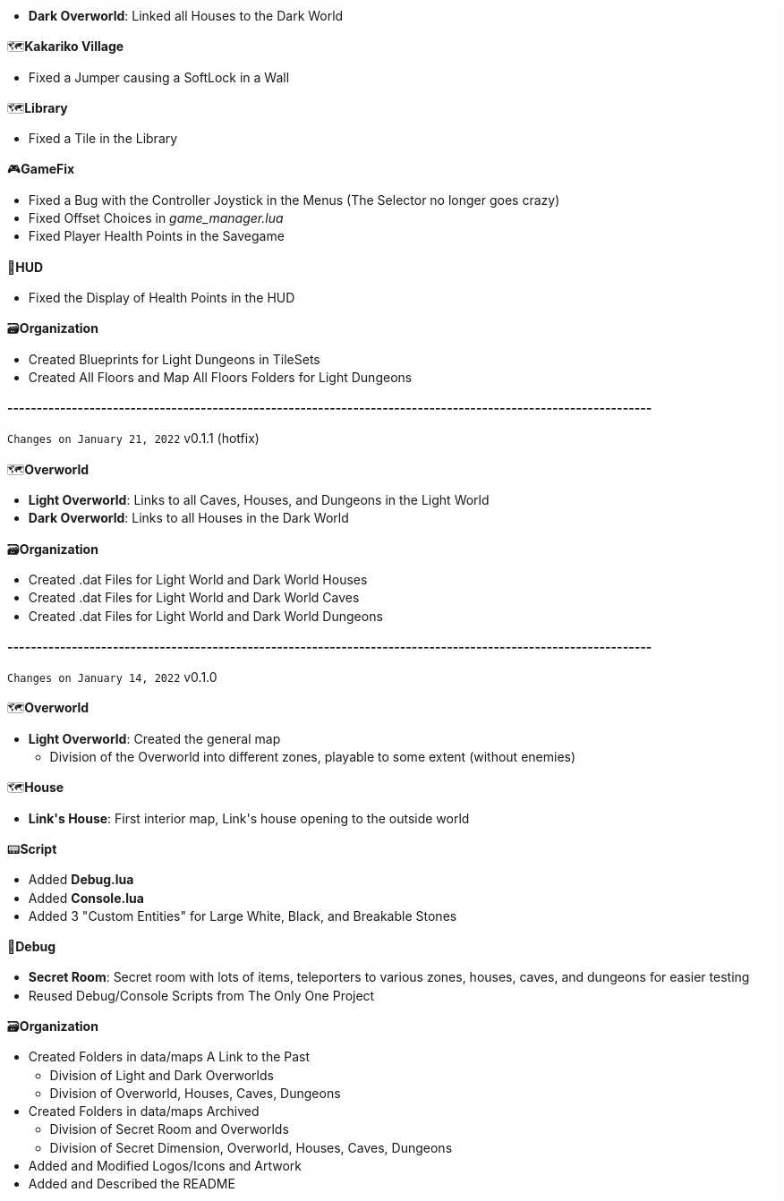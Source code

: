 - __Dark Overworld__: Linked all Houses to the Dark World

🗺**Kakariko Village**
- Fixed a Jumper causing a SoftLock in a Wall

🗺**Library**
- Fixed a Tile in the Library

🎮**GameFix**
- Fixed a Bug with the Controller Joystick in the Menus (The Selector no longer goes crazy)
- Fixed Offset Choices in *game_manager.lua*
- Fixed Player Health Points in the Savegame

📱**HUD**
- Fixed the Display of Health Points in the HUD

🗃**Organization**
- Created Blueprints for Light Dungeons in TileSets
- Created All Floors and Map All Floors Folders for Light Dungeons

__--------------------------------------------------------------------------------------------------------------__

`Changes on January 21, 2022` v0.1.1 (hotfix)

🗺**Overworld**
- __Light Overworld__: Links to all Caves, Houses, and Dungeons in the Light World
- __Dark Overworld__: Links to all Houses in the Dark World

🗃**Organization**
- Created .dat Files for Light World and Dark World Houses
- Created .dat Files for Light World and Dark World Caves
- Created .dat Files for Light World and Dark World Dungeons

__--------------------------------------------------------------------------------------------------------------__

`Changes on January 14, 2022` v0.1.0  

🗺**Overworld**
- __Light Overworld__: Created the general map
  * Division of the Overworld into different zones, playable to some extent (without enemies)

🗺**House**
- __Link's House__: First interior map, Link's house opening to the outside world

📟**Script**
- Added __Debug.lua__
- Added __Console.lua__
- Added 3 "Custom Entities" for Large White, Black, and Breakable Stones

🧠**Debug**
- __Secret Room__: Secret room with lots of items, teleporters to various zones, houses, caves, and dungeons for easier testing
- Reused Debug/Console Scripts from The Only One Project

🗃**Organization**
- Created Folders in data/maps A Link to the Past
    * Division of Light and Dark Overworlds
    * Division of Overworld, Houses, Caves, Dungeons
- Created Folders in data/maps Archived
    * Division of Secret Room and Overworlds
    * Division of Secret Dimension, Overworld, Houses, Caves, Dungeons
- Added and Modified Logos/Icons and Artwork
- Added and Described the README
